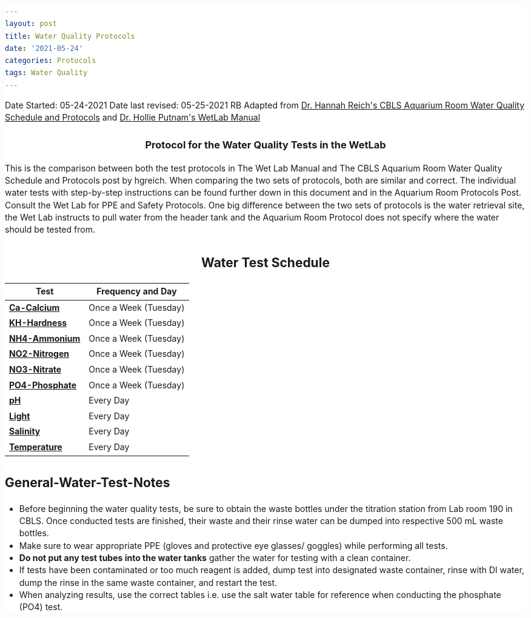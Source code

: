 ```yaml
---
layout: post
title: Water Quality Protocols
date: '2021-05-24'
categories: Protocols
tags: Water Quality
---
```

Date Started: 05-24-2021
Date last revised: 05-25-2021 RB Adapted from [Dr. Hannah Reich's CBLS Aquarium Room Water Quality Schedule and Protocols](https://github.com/Putnam-Lab/Lab_Management/blob/master/Lab_Resourses/CBLS_Wetlab_Protocols/20201110_CBLS_WaterQuality_Checklist.Md) and [Dr. Hollie Putnam's WetLab Manual](https://docs.google.com/document/d/1lfsw27L7d_om6YE1jITMBXyVfVT68i5SyQL9h3pDT9k/edit?ts=60762410)

### <center> Protocol for the Water Quality Tests in the WetLab </center>

This is the comparison between both the test protocols in The Wet Lab Manual and The CBLS Aquarium Room Water Quality Schedule and Protocols post by hgreich.
When comparing the two sets of protocols, both are similar and correct. The individual water tests with step-by-step instructions can be found further down in this document and in the Aquarium Room Protocols Post.
Consult the Wet Lab for PPE and Safety Protocols.
One big difference between the two sets of protocols is the water retrieval site, the Wet Lab instructs to pull water from the header tank and the Aquarium Room Protocol does not specify where the water should be tested from.

## <Center> Water Test Schedule </center>

| Test | Frequency and Day |
| ---- | ---- |
| [**Ca-Calcium**](#Ca-Calcium) | Once a Week (Tuesday) |
| [**KH-Hardness**](#KH-Hardness) | Once a Week (Tuesday) |
| [**NH4-Ammonium**](#NH4-Ammonium) | Once a Week (Tuesday) |
|[**NO2-Nitrogen**](#NO2-Nitrogen) | Once a Week (Tuesday) |
| [**NO3-Nitrate**](#NO3-Nitrate) | Once a Week (Tuesday) |
| [**PO4-Phosphate**](#PO4-Phosphate) | Once a Week (Tuesday) |
| [**pH**](#pH) | Every Day |
| [**Light**](#Light) | Every Day |
| [**Salinity**](#Salinity) | Every Day |
| [**Temperature**](#Temperature) | Every Day |


## General-Water-Test-Notes
- Before beginning the water quality tests, be sure to obtain the waste bottles under the titration station from Lab room 190 in CBLS. Once conducted tests are finished, their waste and their rinse water can be dumped into respective 500 mL waste bottles.
- Make sure to wear appropriate PPE (gloves and protective eye glasses/ goggles) while performing all tests.
- **Do not put any test tubes into the water tanks** gather the water for testing with a clean container.  
- If tests have been contaminated or too much reagent is added, dump test into designated waste container, rinse with DI water, dump the rinse in the same waste container, and restart the test.
- When analyzing results, use the correct tables i.e. use the salt water table for reference when conducting the phosphate (PO4) test.